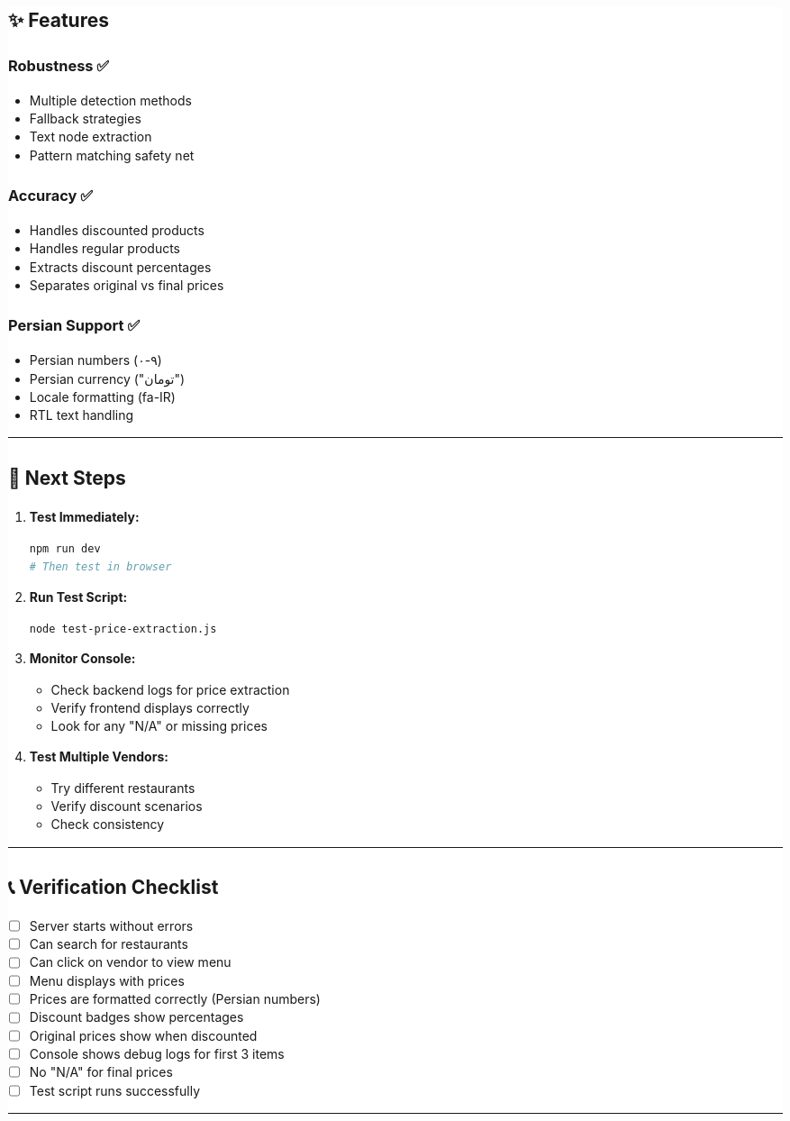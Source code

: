 ## ✨ Features

### Robustness ✅
- Multiple detection methods
- Fallback strategies
- Text node extraction
- Pattern matching safety net

### Accuracy ✅
- Handles discounted products
- Handles regular products
- Extracts discount percentages
- Separates original vs final prices

### Persian Support ✅
- Persian numbers (۰-۹)
- Persian currency ("تومان")
- Locale formatting (fa-IR)
- RTL text handling

---

## 🚀 Next Steps

1. **Test Immediately:**
   ```bash
   npm run dev
   # Then test in browser
   ```

2. **Run Test Script:**
   ```bash
   node test-price-extraction.js
   ```

3. **Monitor Console:**
   - Check backend logs for price extraction
   - Verify frontend displays correctly
   - Look for any "N/A" or missing prices

4. **Test Multiple Vendors:**
   - Try different restaurants
   - Verify discount scenarios
   - Check consistency

---

## 📞 Verification Checklist

- [ ] Server starts without errors
- [ ] Can search for restaurants
- [ ] Can click on vendor to view menu
- [ ] Menu displays with prices
- [ ] Prices are formatted correctly (Persian numbers)
- [ ] Discount badges show percentages
- [ ] Original prices show when discounted
- [ ] Console shows debug logs for first 3 items
- [ ] No "N/A" for final prices
- [ ] Test script runs successfully

---